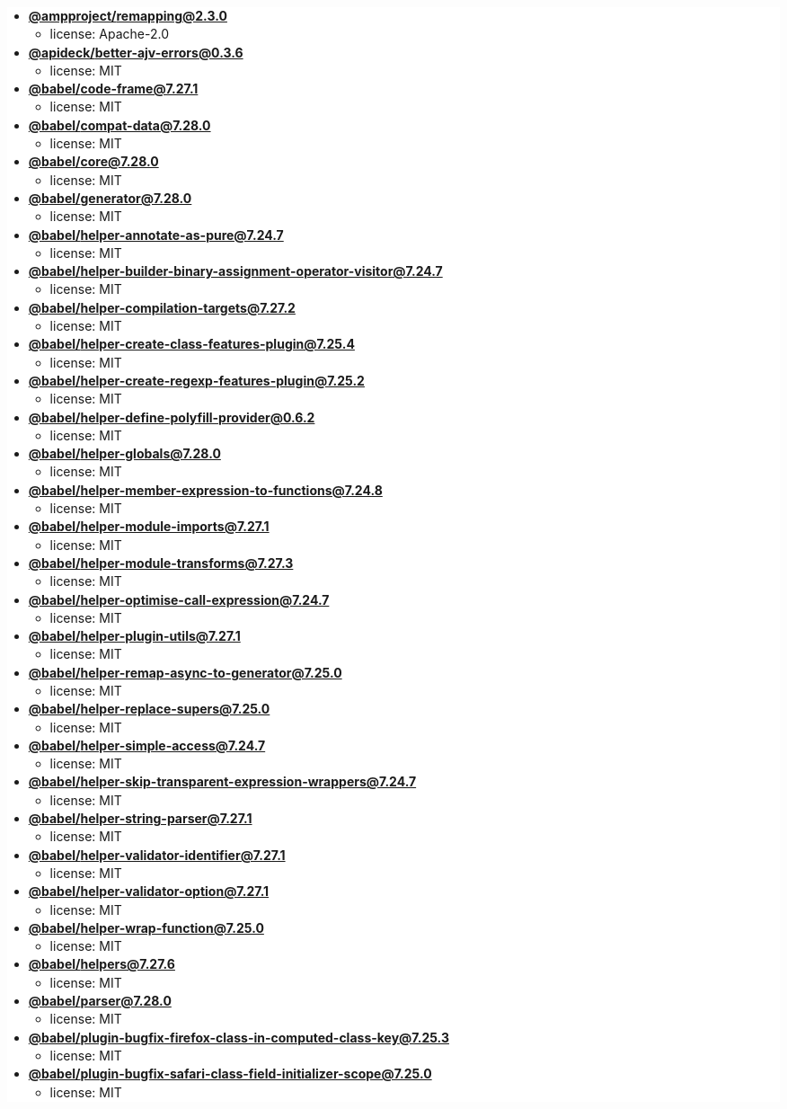  - **[@ampproject/remapping@2.3.0](https://github.com/ampproject/remapping)**
    - license: Apache-2.0
 - **[@apideck/better-ajv-errors@0.3.6](https://github.com/apideck-libraries/better-ajv-errors)**
    - license: MIT
 - **[@babel/code-frame@7.27.1](https://github.com/babel/babel)**
    - license: MIT
 - **[@babel/compat-data@7.28.0](https://github.com/babel/babel)**
    - license: MIT
 - **[@babel/core@7.28.0](https://github.com/babel/babel)**
    - license: MIT
 - **[@babel/generator@7.28.0](https://github.com/babel/babel)**
    - license: MIT
 - **[@babel/helper-annotate-as-pure@7.24.7](https://github.com/babel/babel)**
    - license: MIT
 - **[@babel/helper-builder-binary-assignment-operator-visitor@7.24.7](https://github.com/babel/babel)**
    - license: MIT
 - **[@babel/helper-compilation-targets@7.27.2](https://github.com/babel/babel)**
    - license: MIT
 - **[@babel/helper-create-class-features-plugin@7.25.4](https://github.com/babel/babel)**
    - license: MIT
 - **[@babel/helper-create-regexp-features-plugin@7.25.2](https://github.com/babel/babel)**
    - license: MIT
 - **[@babel/helper-define-polyfill-provider@0.6.2](https://github.com/babel/babel-polyfills)**
    - license: MIT
 - **[@babel/helper-globals@7.28.0](https://github.com/babel/babel)**
    - license: MIT
 - **[@babel/helper-member-expression-to-functions@7.24.8](https://github.com/babel/babel)**
    - license: MIT
 - **[@babel/helper-module-imports@7.27.1](https://github.com/babel/babel)**
    - license: MIT
 - **[@babel/helper-module-transforms@7.27.3](https://github.com/babel/babel)**
    - license: MIT
 - **[@babel/helper-optimise-call-expression@7.24.7](https://github.com/babel/babel)**
    - license: MIT
 - **[@babel/helper-plugin-utils@7.27.1](https://github.com/babel/babel)**
    - license: MIT
 - **[@babel/helper-remap-async-to-generator@7.25.0](https://github.com/babel/babel)**
    - license: MIT
 - **[@babel/helper-replace-supers@7.25.0](https://github.com/babel/babel)**
    - license: MIT
 - **[@babel/helper-simple-access@7.24.7](https://github.com/babel/babel)**
    - license: MIT
 - **[@babel/helper-skip-transparent-expression-wrappers@7.24.7](https://github.com/babel/babel)**
    - license: MIT
 - **[@babel/helper-string-parser@7.27.1](https://github.com/babel/babel)**
    - license: MIT
 - **[@babel/helper-validator-identifier@7.27.1](https://github.com/babel/babel)**
    - license: MIT
 - **[@babel/helper-validator-option@7.27.1](https://github.com/babel/babel)**
    - license: MIT
 - **[@babel/helper-wrap-function@7.25.0](https://github.com/babel/babel)**
    - license: MIT
 - **[@babel/helpers@7.27.6](https://github.com/babel/babel)**
    - license: MIT
 - **[@babel/parser@7.28.0](https://github.com/babel/babel)**
    - license: MIT
 - **[@babel/plugin-bugfix-firefox-class-in-computed-class-key@7.25.3](https://github.com/babel/babel)**
    - license: MIT
 - **[@babel/plugin-bugfix-safari-class-field-initializer-scope@7.25.0](https://github.com/babel/babel)**
    - license: MIT